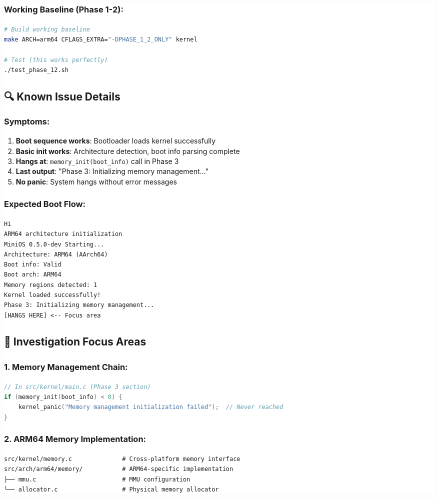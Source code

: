 ### Working Baseline (Phase 1-2):
```bash
# Build working baseline
make ARCH=arm64 CFLAGS_EXTRA="-DPHASE_1_2_ONLY" kernel

# Test (this works perfectly)
./test_phase_12.sh
```

## 🔍 **Known Issue Details**

### Symptoms:
1. **Boot sequence works**: Bootloader loads kernel successfully
2. **Basic init works**: Architecture detection, boot info parsing complete
3. **Hangs at**: `memory_init(boot_info)` call in Phase 3
4. **Last output**: "Phase 3: Initializing memory management..." 
5. **No panic**: System hangs without error messages

### Expected Boot Flow:
```
Hi
ARM64 architecture initialization  
MiniOS 0.5.0-dev Starting...
Architecture: ARM64 (AArch64)
Boot info: Valid
Boot arch: ARM64
Memory regions detected: 1
Kernel loaded successfully!
Phase 3: Initializing memory management...
[HANGS HERE] <-- Focus area
```

## 🎯 **Investigation Focus Areas**

### 1. Memory Management Chain:
```c
// In src/kernel/main.c (Phase 3 section)
if (memory_init(boot_info) < 0) {
    kernel_panic("Memory management initialization failed");  // Never reached
}
```

### 2. ARM64 Memory Implementation:
```
src/kernel/memory.c              # Cross-platform memory interface
src/arch/arm64/memory/           # ARM64-specific implementation
├── mmu.c                        # MMU configuration
└── allocator.c                  # Physical memory allocator
```
